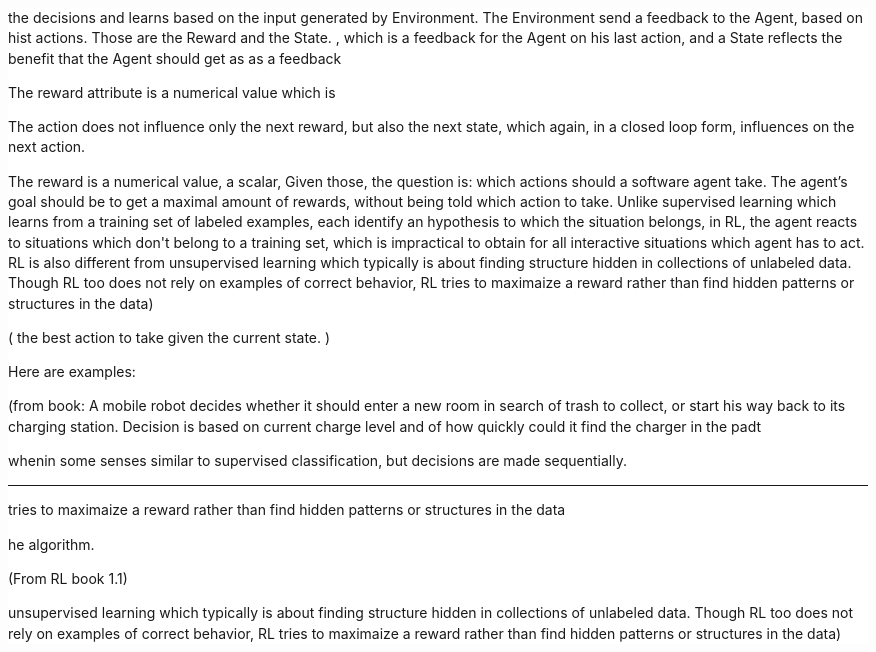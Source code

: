 

the decisions and learns based on the input generated by Environment. The Environment send a feedback to the Agent, based on hist actions. Those are the Reward and the State.
, which is a feedback for the Agent on his last action, and a State reflects the benefit that the Agent should get as  as a feedback 

The reward attribute is a numerical value which is 

The action does not influence only the next reward, but also the next state, which again, in a closed loop form, influences on the next action.


The reward is a numerical value, a scalar, 
Given those, the question is: which actions should a software agent take. The agent’s goal should be to get a maximal amount of rewards, without being told which action to take.  Unlike supervised learning which learns from a training set of labeled examples, each identify an hypothesis to which the situation belongs, in RL, the agent reacts to situations which don't belong to a training set, which is  impractical to obtain for all interactive situations which agent has to act. RL is also different from unsupervised learning which typically is about finding structure hidden in collections of unlabeled data. Though RL too does not rely on examples of correct behavior, RL tries to maximaize a reward rather than find hidden patterns or structures in the data)


( the best action to take given the current state. )



Here are examples:

(from book: A mobile robot decides whether it should enter a new room in search of trash to collect, or start his way back to its charging station. Decision is based on current charge level and of how quickly could it find the charger in the padt


 whenin some senses similar to supervised classification, but decisions are made sequentially.

-----------------------------






tries to maximaize a reward rather than find hidden patterns or structures in the data

he algorithm.



(From RL book 1.1)



unsupervised learning which typically is about finding structure hidden in collections of unlabeled data. Though RL too does not rely on examples of correct behavior, RL tries to maximaize a reward rather than find hidden patterns or structures in the data)










